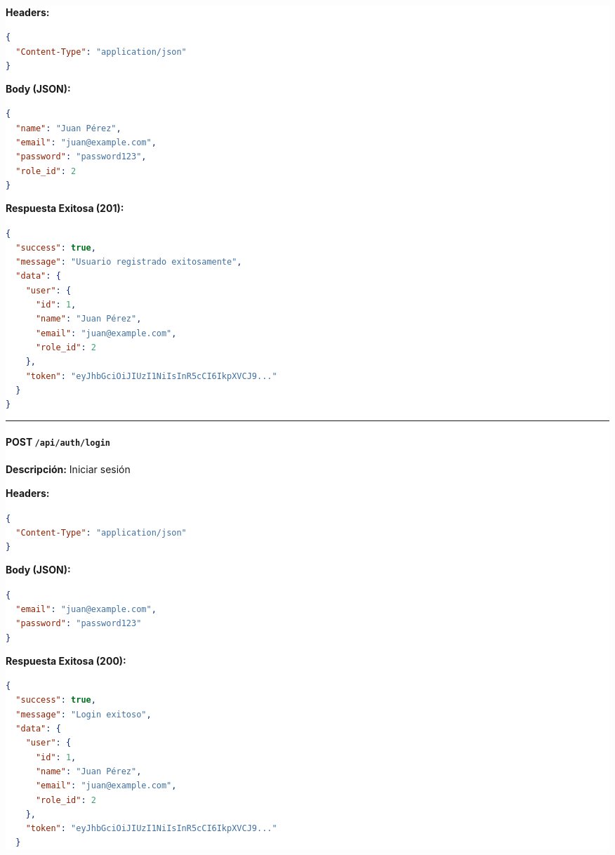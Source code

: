 **Headers:**
```json
{
  "Content-Type": "application/json"
}
```

**Body (JSON):**
```json
{
  "name": "Juan Pérez",
  "email": "juan@example.com",
  "password": "password123",
  "role_id": 2
}
```

**Respuesta Exitosa (201):**
```json
{
  "success": true,
  "message": "Usuario registrado exitosamente",
  "data": {
    "user": {
      "id": 1,
      "name": "Juan Pérez",
      "email": "juan@example.com",
      "role_id": 2
    },
    "token": "eyJhbGciOiJIUzI1NiIsInR5cCI6IkpXVCJ9..."
  }
}
```

---

#### **POST** `/api/auth/login`
**Descripción:** Iniciar sesión

**Headers:**
```json
{
  "Content-Type": "application/json"
}
```

**Body (JSON):**
```json
{
  "email": "juan@example.com",
  "password": "password123"
}
```

**Respuesta Exitosa (200):**
```json
{
  "success": true,
  "message": "Login exitoso",
  "data": {
    "user": {
      "id": 1,
      "name": "Juan Pérez",
      "email": "juan@example.com",
      "role_id": 2
    },
    "token": "eyJhbGciOiJIUzI1NiIsInR5cCI6IkpXVCJ9..."
  }
```